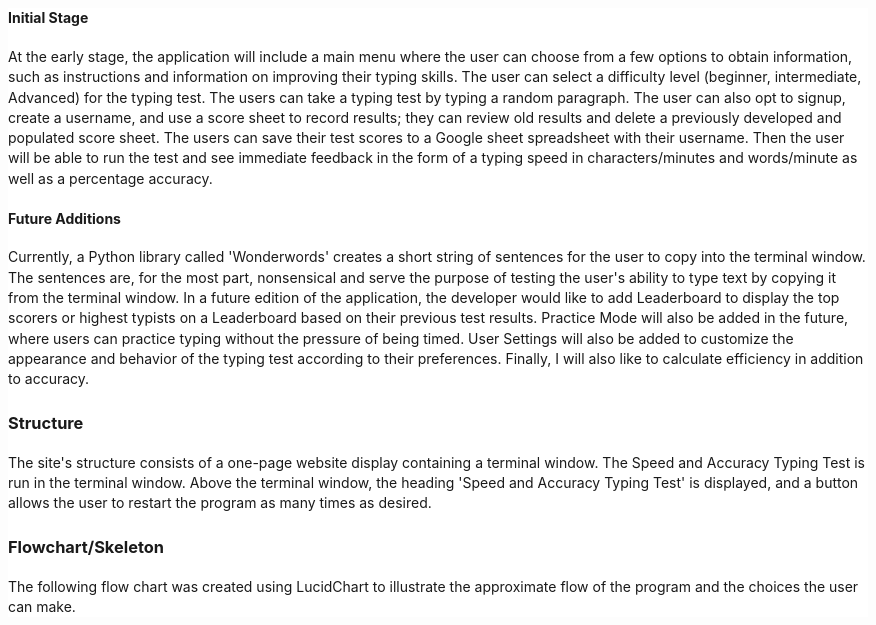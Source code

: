 #### Initial Stage

At the early stage, the application will include a main menu where the user can choose from a few options to obtain information, such as instructions and information on improving their typing skills. The user can select a difficulty level (beginner, intermediate, Advanced) for the typing test. The users can take a typing test by typing a random paragraph. The user can also opt to signup, create a username, and use a score sheet to record results; they can review old results and delete a previously developed and populated score sheet. The users can save their test scores to a Google sheet spreadsheet with their username. Then the user will be able to run the test and see immediate feedback in the form of a typing speed in characters/minutes and words/minute as well as a percentage accuracy.										

#### Future Additions

Currently, a Python library called 'Wonderwords' creates a short string of sentences for the user to copy into the terminal window. The sentences are, for the most part, nonsensical and serve the purpose of testing the user's ability to type text by copying it from the terminal window. In a future edition of the application, the developer would like to add Leaderboard to display the top scorers or highest typists on a Leaderboard based on their previous test results. Practice Mode will also be added in the future, where users can practice typing without the pressure of being timed. User Settings will also be added to customize the appearance and behavior of the typing test according to their preferences. Finally, I will also like to calculate efficiency in addition to accuracy.

### Structure

The site's structure consists of a one-page website display containing a terminal window. The Speed and Accuracy Typing Test is run in the terminal window. Above the terminal window, the heading 'Speed and Accuracy Typing Test' is displayed, and a button allows the user to restart the program as many times as desired.

### Flowchart/Skeleton

The following flow chart was created using LucidChart to illustrate the approximate flow of the program and the choices the user can make.
